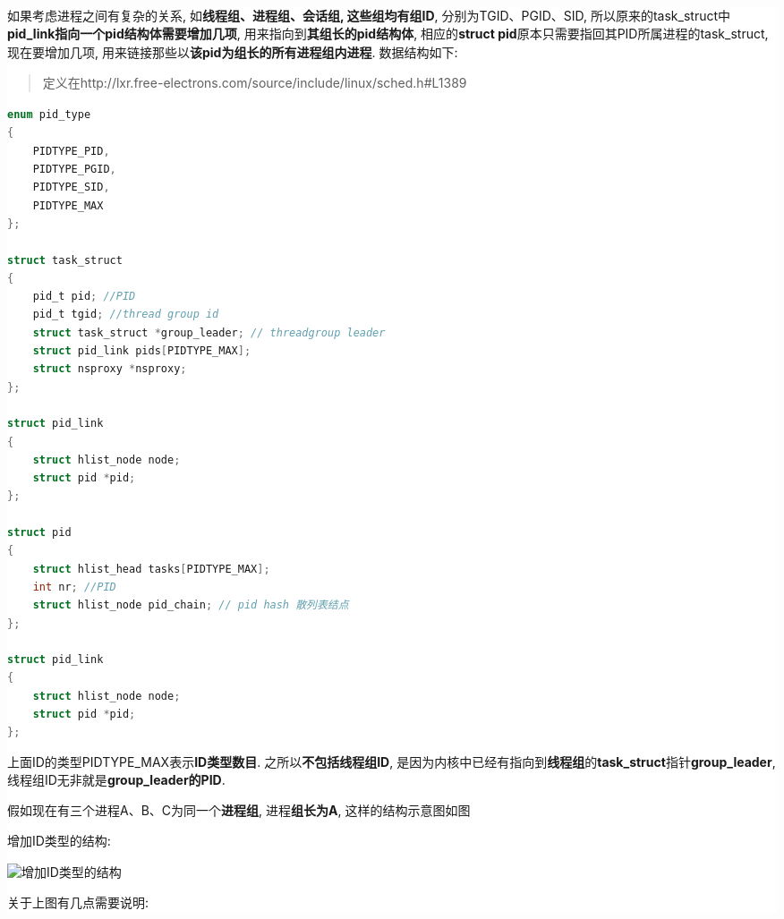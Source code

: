 如果考虑进程之间有复杂的关系, 如**线程组、进程组、会话组, 这些组均有组ID**, 分别为TGID、PGID、SID, 所以原来的task\_struct中**pid\_link指向一个pid结构体需要增加几项**, 用来指向到**其组长的pid结构体**, 相应的**struct pid**原本只需要指回其PID所属进程的task\_struct, 现在要增加几项, 用来链接那些以**该pid为组长的所有进程组内进程**. 数据结构如下: 

>定义在http://lxr.free-electrons.com/source/include/linux/sched.h#L1389

```c
enum pid_type
{
    PIDTYPE_PID,
    PIDTYPE_PGID,
    PIDTYPE_SID,
    PIDTYPE_MAX
};

struct task_struct
{
    pid_t pid; //PID
    pid_t tgid; //thread group id
    struct task_struct *group_leader; // threadgroup leader
    struct pid_link pids[PIDTYPE_MAX];  
    struct nsproxy *nsproxy;
};

struct pid_link
{
    struct hlist_node node;
    struct pid *pid;
};

struct pid
{
    struct hlist_head tasks[PIDTYPE_MAX];
    int nr; //PID
    struct hlist_node pid_chain; // pid hash 散列表结点
};

struct pid_link
{
    struct hlist_node node;
    struct pid *pid;
};
```

上面ID的类型PIDTYPE\_MAX表示**ID类型数目**. 之所以**不包括线程组ID**, 是因为内核中已经有指向到**线程组**的**task\_struct**指针**group\_leader**, 线程组ID无非就是**group\_leader的PID**. 

假如现在有三个进程A、B、C为同一个**进程组**, 进程**组长为A**, 这样的结构示意图如图

增加ID类型的结构:

![增加ID类型的结构](./images/task_struct-with-pidtype.png)

关于上图有几点需要说明: 
